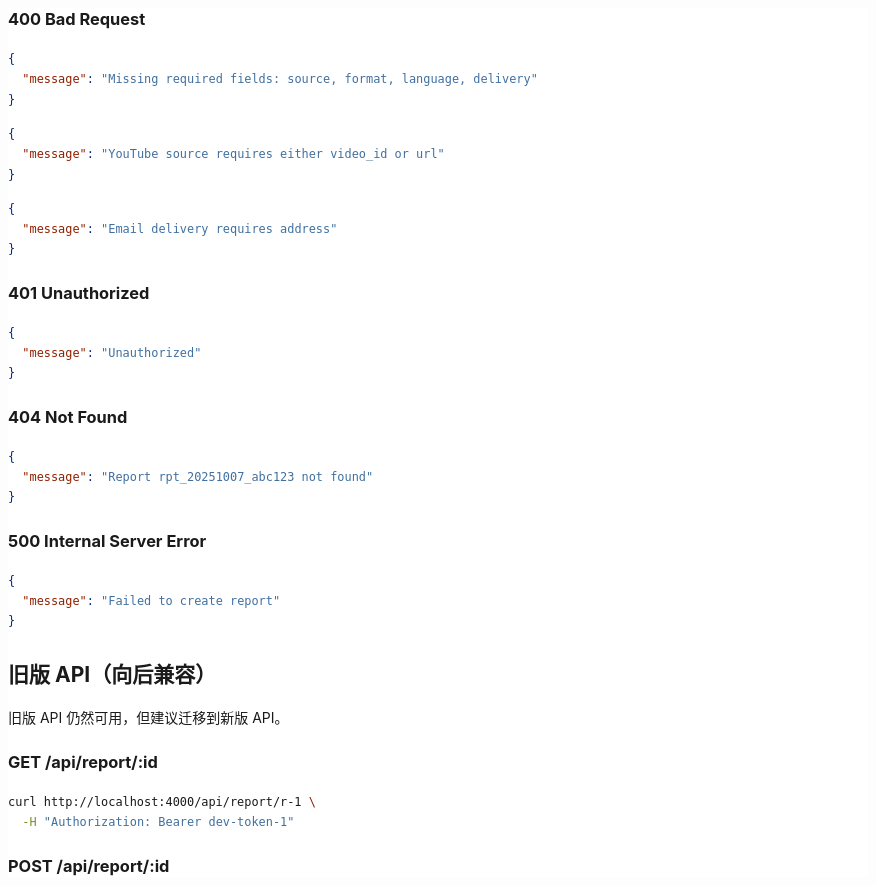 ### 400 Bad Request

```json
{
  "message": "Missing required fields: source, format, language, delivery"
}
```

```json
{
  "message": "YouTube source requires either video_id or url"
}
```

```json
{
  "message": "Email delivery requires address"
}
```

### 401 Unauthorized

```json
{
  "message": "Unauthorized"
}
```

### 404 Not Found

```json
{
  "message": "Report rpt_20251007_abc123 not found"
}
```

### 500 Internal Server Error

```json
{
  "message": "Failed to create report"
}
```

## 旧版 API（向后兼容）

旧版 API 仍然可用，但建议迁移到新版 API。

### GET /api/report/:id

```bash
curl http://localhost:4000/api/report/r-1 \
  -H "Authorization: Bearer dev-token-1"
```

### POST /api/report/:id
